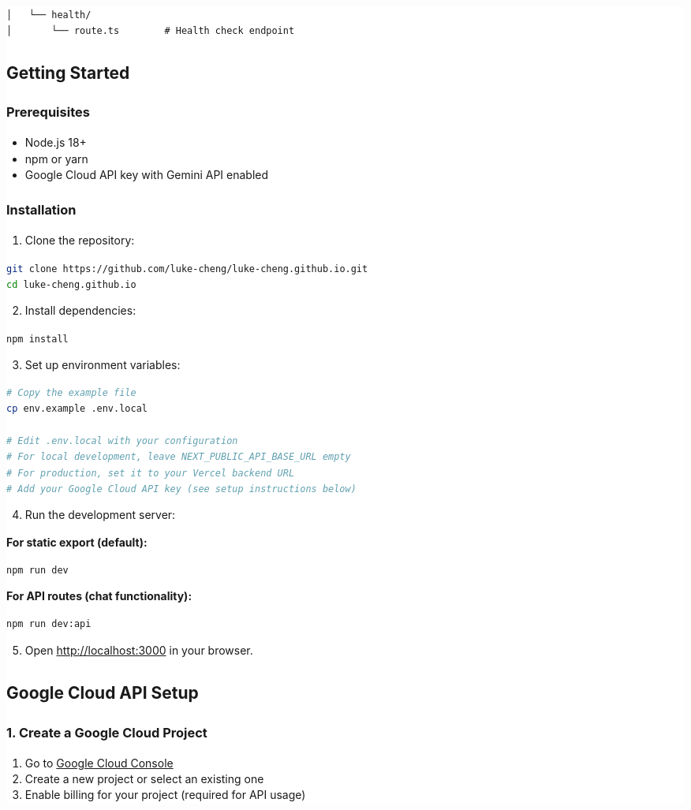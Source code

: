 ```
│   └── health/
│       └── route.ts        # Health check endpoint
```

## Getting Started

### Prerequisites

- Node.js 18+ 
- npm or yarn
- Google Cloud API key with Gemini API enabled

### Installation

1. Clone the repository:
```bash
git clone https://github.com/luke-cheng/luke-cheng.github.io.git
cd luke-cheng.github.io
```

2. Install dependencies:
```bash
npm install
```

3. Set up environment variables:
```bash
# Copy the example file
cp env.example .env.local

# Edit .env.local with your configuration
# For local development, leave NEXT_PUBLIC_API_BASE_URL empty
# For production, set it to your Vercel backend URL
# Add your Google Cloud API key (see setup instructions below)
```

4. Run the development server:

**For static export (default):**
```bash
npm run dev
```

**For API routes (chat functionality):**
```bash
npm run dev:api
```

5. Open [http://localhost:3000](http://localhost:3000) in your browser.

## Google Cloud API Setup

### 1. Create a Google Cloud Project
1. Go to [Google Cloud Console](https://console.cloud.google.com/)
2. Create a new project or select an existing one
3. Enable billing for your project (required for API usage)
